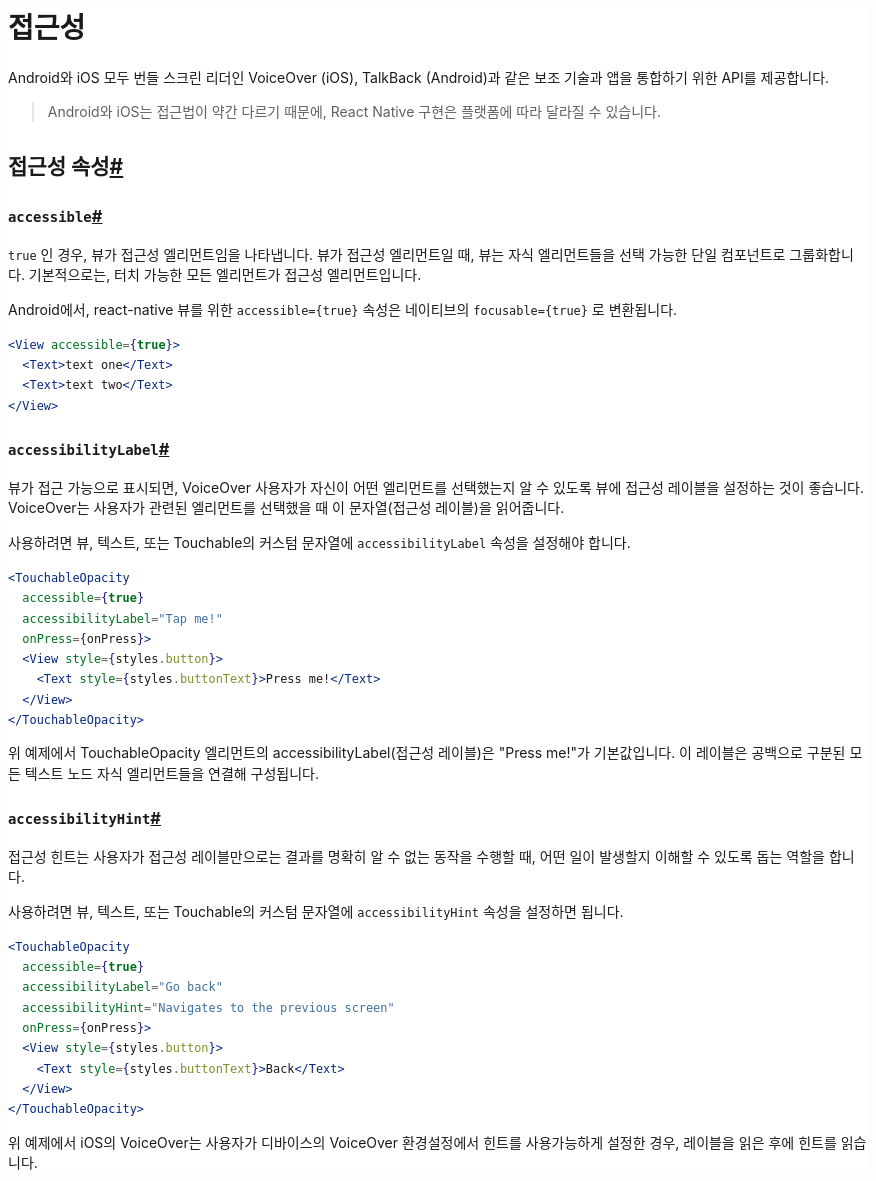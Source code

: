 # 접근성
Android와 iOS 모두 번들 스크린 리더인 VoiceOver (iOS), TalkBack (Android)과 같은 보조 기술과 앱을 통합하기 위한 API를 제공합니다. 

> Android와 iOS는 접근법이 약간 다르기 때문에, React Native 구현은 플랫폼에 따라 달라질 수 있습니다. 

## 접근성 속성[#](https://reactnative.dev/docs/accessibility#accessibility-properties)

### `accessible`[#](https://reactnative.dev/docs/accessibility#accessible)
`true` 인 경우, 뷰가 접근성 엘리먼트임을 나타냅니다. 뷰가 접근성 엘리먼트일 때, 뷰는 자식 엘리먼트들을 선택 가능한 단일 컴포넌트로 그룹화합니다. 기본적으로는, 터치 가능한 모든 엘리먼트가 접근성 엘리먼트입니다. 

Android에서, react-native 뷰를 위한 `accessible={true}` 속성은 네이티브의 `focusable={true}` 로 변환됩니다. 

```jsx
<View accessible={true}>
  <Text>text one</Text>
  <Text>text two</Text>
</View>
```

### `accessibilityLabel`[#](https://reactnative.dev/docs/accessibility#accessibilitylabel)
뷰가 접근 가능으로 표시되면, VoiceOver 사용자가 자신이 어떤 엘리먼트를 선택했는지 알 수 있도록 뷰에 접근성 레이블을 설정하는 것이 좋습니다. VoiceOver는 사용자가 관련된 엘리먼트를 선택했을 때 이 문자열(접근성 레이블)을 읽어줍니다. 

사용하려면 뷰, 텍스트, 또는 Touchable의 커스텀 문자열에  `accessibilityLabel` 속성을 설정해야 합니다. 

```jsx
<TouchableOpacity
  accessible={true}
  accessibilityLabel="Tap me!"
  onPress={onPress}>
  <View style={styles.button}>
    <Text style={styles.buttonText}>Press me!</Text>
  </View>
</TouchableOpacity>
```
위 예제에서 TouchableOpacity 엘리먼트의 accessibilityLabel(접근성 레이블)은 "Press me!"가 기본값입니다. 이 레이블은 공백으로 구분된 모든 텍스트 노드 자식 엘리먼트들을 연결해 구성됩니다. 

### `accessibilityHint`[#](https://reactnative.dev/docs/accessibility#accessibilityhint)
접근성 힌트는 사용자가 접근성 레이블만으로는 결과를 명확히 알 수 없는 동작을 수행할 때, 어떤 일이 발생할지 이해할 수 있도록 돕는 역할을 합니다.

사용하려면 뷰, 텍스트, 또는 Touchable의 커스텀 문자열에  `accessibilityHint` 속성을 설정하면 됩니다.
```jsx
<TouchableOpacity
  accessible={true}
  accessibilityLabel="Go back"
  accessibilityHint="Navigates to the previous screen"
  onPress={onPress}>
  <View style={styles.button}>
    <Text style={styles.buttonText}>Back</Text>
  </View>
</TouchableOpacity>
```
위 예제에서 iOS의 VoiceOver는 사용자가 디바이스의 VoiceOver 환경설정에서 힌트를 사용가능하게 설정한 경우, 레이블을 읽은 후에 힌트를 읽습니다.  

